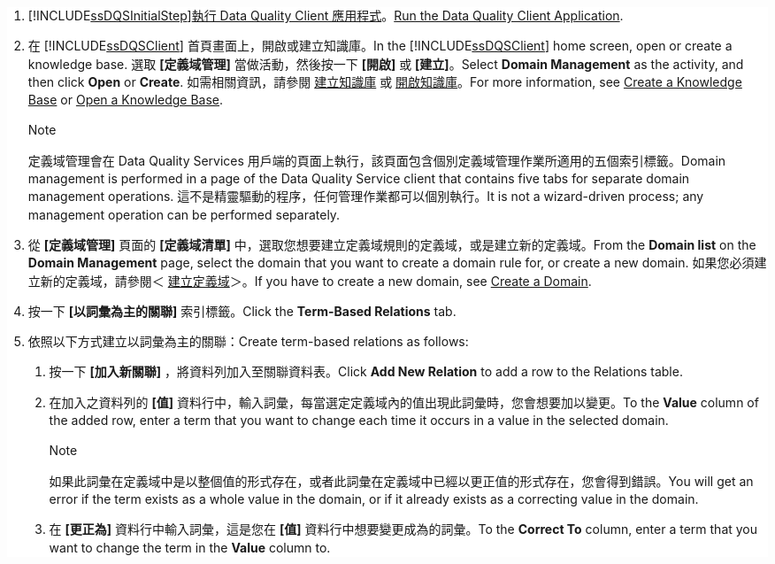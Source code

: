1.  [!INCLUDE[ssDQSInitialStep](../includes/ssdqsinitialstep-md.md)]<span data-ttu-id="d701a-145">[執行 Data Quality Client 應用程式](../../2014/data-quality-services/run-the-data-quality-client-application.md)。</span><span class="sxs-lookup"><span data-stu-id="d701a-145">[Run the Data Quality Client Application](../../2014/data-quality-services/run-the-data-quality-client-application.md).</span></span>  
  
2.  <span data-ttu-id="d701a-146">在 [!INCLUDE[ssDQSClient](../includes/ssdqsclient-md.md)] 首頁畫面上，開啟或建立知識庫。</span><span class="sxs-lookup"><span data-stu-id="d701a-146">In the [!INCLUDE[ssDQSClient](../includes/ssdqsclient-md.md)] home screen, open or create a knowledge base.</span></span> <span data-ttu-id="d701a-147">選取 **[定義域管理]** 當做活動，然後按一下 **[開啟]** 或 **[建立]**。</span><span class="sxs-lookup"><span data-stu-id="d701a-147">Select **Domain Management** as the activity, and then click **Open** or **Create**.</span></span> <span data-ttu-id="d701a-148">如需相關資訊，請參閱 [建立知識庫](../../2014/data-quality-services/create-a-knowledge-base.md) 或 [開啟知識庫](../../2014/data-quality-services/open-a-knowledge-base.md)。</span><span class="sxs-lookup"><span data-stu-id="d701a-148">For more information, see [Create a Knowledge Base](../../2014/data-quality-services/create-a-knowledge-base.md) or [Open a Knowledge Base](../../2014/data-quality-services/open-a-knowledge-base.md).</span></span>  
  
    > [!NOTE]  
    >  <span data-ttu-id="d701a-149">定義域管理會在 Data Quality Services 用戶端的頁面上執行，該頁面包含個別定義域管理作業所適用的五個索引標籤。</span><span class="sxs-lookup"><span data-stu-id="d701a-149">Domain management is performed in a page of the Data Quality Service client that contains five tabs for separate domain management operations.</span></span> <span data-ttu-id="d701a-150">這不是精靈驅動的程序，任何管理作業都可以個別執行。</span><span class="sxs-lookup"><span data-stu-id="d701a-150">It is not a wizard-driven process; any management operation can be performed separately.</span></span>  
  
3.  <span data-ttu-id="d701a-151">從 **[定義域管理]** 頁面的 **[定義域清單]** 中，選取您想要建立定義域規則的定義域，或是建立新的定義域。</span><span class="sxs-lookup"><span data-stu-id="d701a-151">From the **Domain list** on the **Domain Management** page, select the domain that you want to create a domain rule for, or create a new domain.</span></span> <span data-ttu-id="d701a-152">如果您必須建立新的定義域，請參閱＜ [建立定義域](../../2014/data-quality-services/create-a-domain.md)＞。</span><span class="sxs-lookup"><span data-stu-id="d701a-152">If you have to create a new domain, see [Create a Domain](../../2014/data-quality-services/create-a-domain.md).</span></span>  
  
4.  <span data-ttu-id="d701a-153">按一下 **[以詞彙為主的關聯]** 索引標籤。</span><span class="sxs-lookup"><span data-stu-id="d701a-153">Click the **Term-Based Relations** tab.</span></span>  
  
5.  <span data-ttu-id="d701a-154">依照以下方式建立以詞彙為主的關聯：</span><span class="sxs-lookup"><span data-stu-id="d701a-154">Create term-based relations as follows:</span></span>  
  
    1.  <span data-ttu-id="d701a-155">按一下 **[加入新關聯]** ，將資料列加入至關聯資料表。</span><span class="sxs-lookup"><span data-stu-id="d701a-155">Click **Add New Relation** to add a row to the Relations table.</span></span>  
  
    2.  <span data-ttu-id="d701a-156">在加入之資料列的 **[值]** 資料行中，輸入詞彙，每當選定定義域內的值出現此詞彙時，您會想要加以變更。</span><span class="sxs-lookup"><span data-stu-id="d701a-156">To the **Value** column of the added row, enter a term that you want to change each time it occurs in a value in the selected domain.</span></span>  
  
        > [!NOTE]  
        >  <span data-ttu-id="d701a-157">如果此詞彙在定義域中是以整個值的形式存在，或者此詞彙在定義域中已經以更正值的形式存在，您會得到錯誤。</span><span class="sxs-lookup"><span data-stu-id="d701a-157">You will get an error if the term exists as a whole value in the domain, or if it already exists as a correcting value in the domain.</span></span>  
  
    3.  <span data-ttu-id="d701a-158">在 **[更正為]** 資料行中輸入詞彙，這是您在 **[值]** 資料行中想要變更成為的詞彙。</span><span class="sxs-lookup"><span data-stu-id="d701a-158">To the **Correct To** column, enter a term that you want to change the term in the **Value** column to.</span></span>  
  